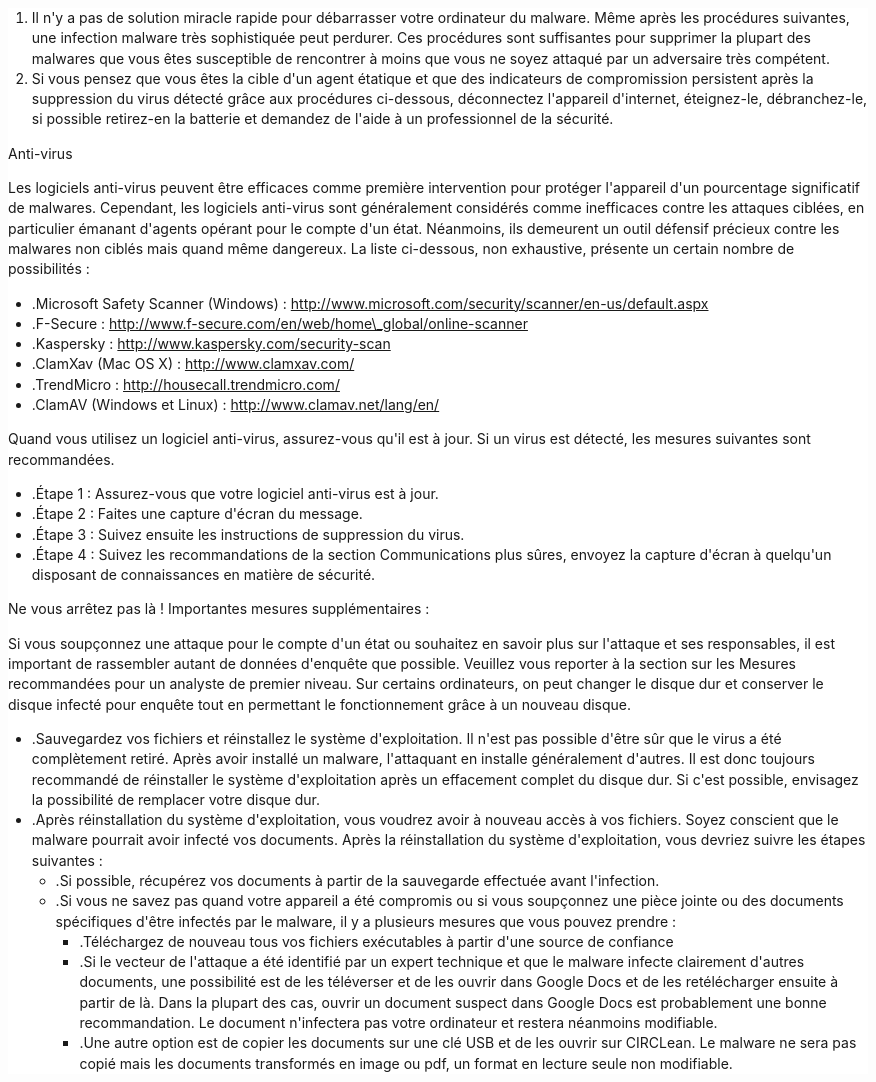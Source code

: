 1. Il n'y a pas de solution miracle rapide pour débarrasser votre ordinateur du malware. Même après les procédures suivantes, une infection malware très sophistiquée peut perdurer. Ces procédures sont suffisantes pour supprimer la plupart des malwares que vous êtes susceptible de rencontrer à moins que vous ne soyez attaqué par un adversaire très compétent.&nbsp;
2. Si vous pensez que vous êtes la cible d'un agent étatique et que des indicateurs de compromission persistent après la suppression du virus détecté grâce aux procédures ci-dessous, déconnectez l'appareil d'internet, éteignez-le, débranchez-le, si possible retirez-en la batterie et demandez de l'aide à un professionnel de la sécurité.&nbsp;

Anti-virus

Les logiciels anti-virus peuvent être efficaces comme première intervention pour protéger l'appareil d'un pourcentage significatif de malwares. Cependant, les logiciels anti-virus sont généralement considérés comme inefficaces contre les attaques ciblées, en particulier émanant d'agents opérant pour le compte d'un état. Néanmoins, ils demeurent un outil défensif précieux contre les malwares non ciblés mais quand même dangereux. La liste ci-dessous, non exhaustive, présente un certain nombre de possibilités&nbsp;:

- .Microsoft Safety Scanner (Windows)&nbsp;: http://www.microsoft.com/security/scanner/en-us/default.aspx&nbsp;
- .F-Secure&nbsp;: http://www.f-secure.com/en/web/home\_global/online-scanner&nbsp;
- .Kaspersky&nbsp;: http://www.kaspersky.com/security-scan&nbsp;
- .ClamXav (Mac OS X)&nbsp;: http://www.clamxav.com/&nbsp;
- .TrendMicro&nbsp;: http://housecall.trendmicro.com/&nbsp;
- .ClamAV (Windows et Linux)&nbsp;: http://www.clamav.net/lang/en/&nbsp;

Quand vous utilisez un logiciel anti-virus, assurez-vous qu'il est à jour. Si un virus est détecté, les mesures suivantes sont recommandées.

- .Étape 1&nbsp;: Assurez-vous que votre logiciel anti-virus est à jour.&nbsp;
- .Étape 2&nbsp;: Faites une capture d'écran du message.&nbsp;
- .Étape 3&nbsp;: Suivez ensuite les instructions de suppression du virus.&nbsp;
- .Étape 4&nbsp;: Suivez les recommandations de la section Communications plus sûres, envoyez la capture d'écran à quelqu'un disposant de connaissances en matière de sécurité.&nbsp;

Ne vous arrêtez pas là&nbsp;! Importantes mesures supplémentaires&nbsp;:

Si vous soupçonnez une attaque pour le compte d'un état ou souhaitez en savoir plus sur l'attaque et ses responsables, il est important de rassembler autant de données d'enquête que possible. Veuillez vous reporter à la section sur les Mesures recommandées pour un analyste de premier niveau. Sur certains ordinateurs, on peut changer le disque dur et conserver le disque infecté pour enquête tout en permettant le fonctionnement grâce à un nouveau disque.

- .Sauvegardez vos fichiers et réinstallez le système d'exploitation. Il n'est pas possible d'être sûr que le virus a été complètement retiré. Après avoir installé un malware, l'attaquant en installe généralement d'autres. Il est donc toujours recommandé de réinstaller le système d'exploitation après un effacement complet du disque dur. Si c'est possible, envisagez la possibilité de remplacer votre disque dur.&nbsp;
- .Après réinstallation du système d'exploitation, vous voudrez avoir à nouveau accès à vos fichiers. Soyez conscient que le malware pourrait avoir infecté vos documents. Après la réinstallation du système d'exploitation, vous devriez suivre les étapes suivantes&nbsp;:&nbsp;
  - .Si possible, récupérez vos documents à partir de la sauvegarde effectuée avant l'infection.&nbsp;
  - .Si vous ne savez pas quand votre appareil a été compromis ou si vous soupçonnez une pièce jointe ou des documents spécifiques d'être infectés par le malware, il y a plusieurs mesures que vous pouvez prendre&nbsp;:&nbsp;
    - .Téléchargez de nouveau tous vos fichiers exécutables à partir d'une source de confiance&nbsp;
    - .Si le vecteur de l'attaque a été identifié par un expert technique et que le malware infecte clairement d'autres documents, une possibilité est de les téléverser et de les ouvrir dans Google Docs et de les retélécharger ensuite à partir de là. Dans la plupart des cas, ouvrir un document suspect dans Google Docs est probablement une bonne recommandation. Le document n'infectera pas votre ordinateur et restera néanmoins modifiable.&nbsp;
    - .Une autre option est de copier les documents sur une clé USB et de les ouvrir sur CIRCLean. Le malware ne sera pas copié mais les documents transformés en image ou pdf, un format en lecture seule non modifiable.&nbsp;
